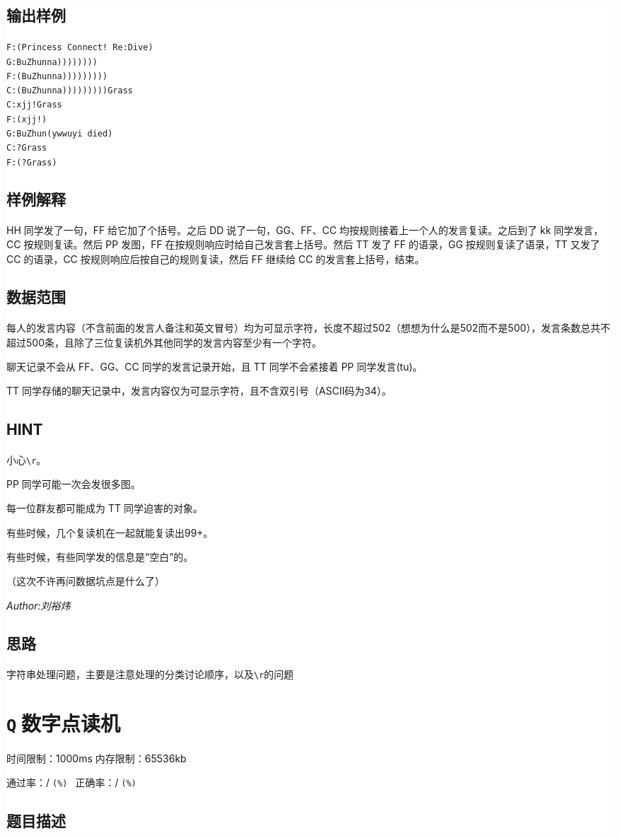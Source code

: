 ## 输出样例

```
F:(Princess Connect! Re:Dive)
G:BuZhunna))))))))
F:(BuZhunna)))))))))
C:(BuZhunna)))))))))Grass
C:xjj!Grass
F:(xjj!)
G:BuZhun(ywwuyi died)
C:?Grass
F:(?Grass)
```

## 样例解释

HH 同学发了一句，FF 给它加了个括号。之后 DD 说了一句，GG、FF、CC 均按规则接着上一个人的发言复读。之后到了 kk 同学发言，CC 按规则复读。然后 PP 发图，FF 在按规则响应时给自己发言套上括号。然后 TT 发了 FF 的语录，GG 按规则复读了语录，TT 又发了 CC 的语录，CC 按规则响应后按自己的规则复读，然后 FF 继续给 CC 的发言套上括号，结束。

## 数据范围

每人的发言内容（不含前面的发言人备注和英文冒号）均为可显示字符，长度不超过502（想想为什么是502而不是500），发言条数总共不超过500条，且除了三位复读机外其他同学的发言内容至少有一个字符。

聊天记录不会从 FF、GG、CC 同学的发言记录开始，且 TT 同学不会紧接着 PP 同学发言(tu)。

TT 同学存储的聊天记录中，发言内容仅为可显示字符，且不含双引号（ASCII码为34）。

## HINT

小心`\r`。

PP 同学可能一次会发很多图。

每一位群友都可能成为 TT 同学迫害的对象。

有些时候，几个复读机在一起就能复读出99+。

有些时候，有些同学发的信息是“空白”的。

（这次不许再问数据坑点是什么了）

*Author:刘裕炜*

## 思路

字符串处理问题，主要是注意处理的分类讨论顺序，以及`\r`的问题

# `Q` 数字点读机

时间限制：1000ms  内存限制：65536kb

通过率：/ `(%) `  正确率：/ `(%)`

## 题目描述
